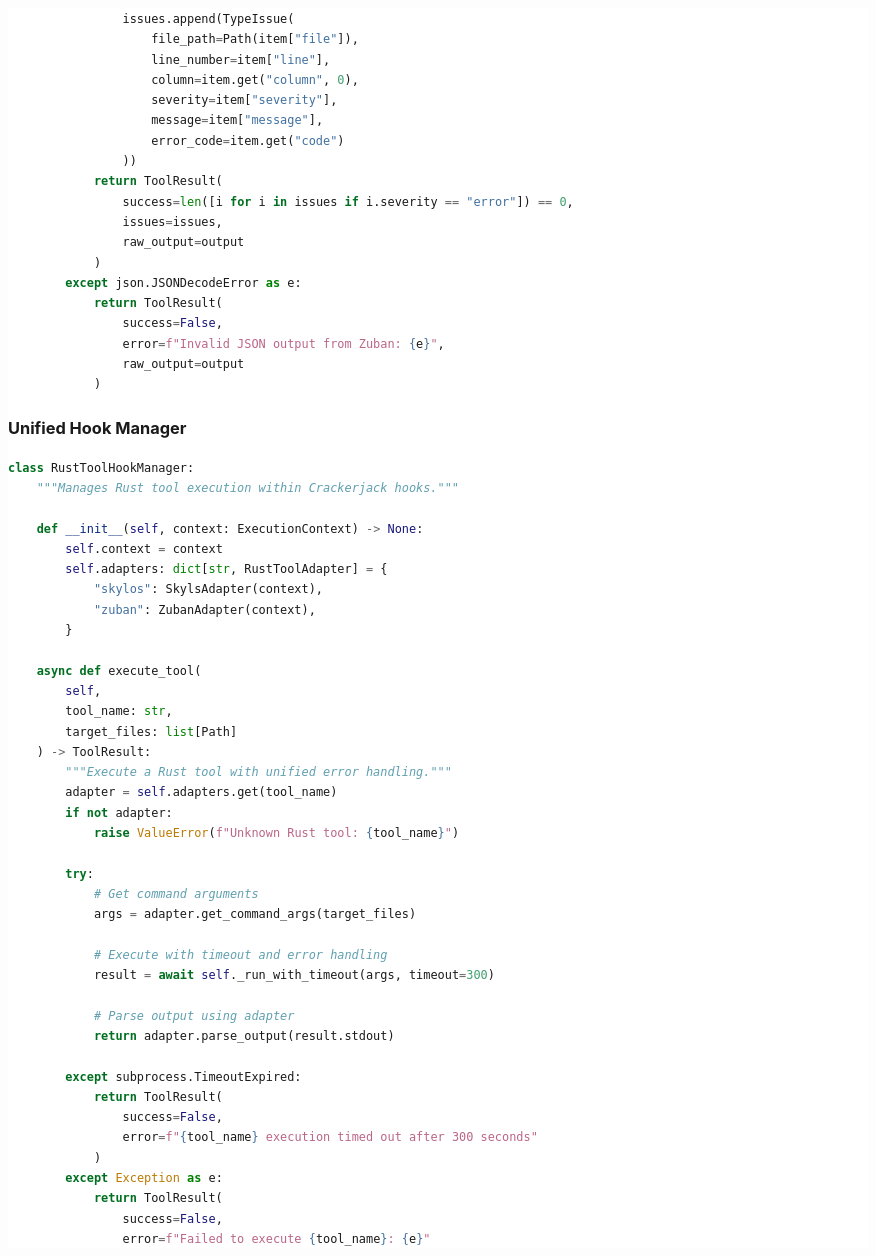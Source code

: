 ```python
                issues.append(TypeIssue(
                    file_path=Path(item["file"]),
                    line_number=item["line"],
                    column=item.get("column", 0),
                    severity=item["severity"],
                    message=item["message"],
                    error_code=item.get("code")
                ))
            return ToolResult(
                success=len([i for i in issues if i.severity == "error"]) == 0,
                issues=issues,
                raw_output=output
            )
        except json.JSONDecodeError as e:
            return ToolResult(
                success=False,
                error=f"Invalid JSON output from Zuban: {e}",
                raw_output=output
            )
```

### Unified Hook Manager

```python
class RustToolHookManager:
    """Manages Rust tool execution within Crackerjack hooks."""
    
    def __init__(self, context: ExecutionContext) -> None:
        self.context = context
        self.adapters: dict[str, RustToolAdapter] = {
            "skylos": SkylsAdapter(context),
            "zuban": ZubanAdapter(context),
        }
    
    async def execute_tool(
        self, 
        tool_name: str, 
        target_files: list[Path]
    ) -> ToolResult:
        """Execute a Rust tool with unified error handling."""
        adapter = self.adapters.get(tool_name)
        if not adapter:
            raise ValueError(f"Unknown Rust tool: {tool_name}")
        
        try:
            # Get command arguments
            args = adapter.get_command_args(target_files)
            
            # Execute with timeout and error handling
            result = await self._run_with_timeout(args, timeout=300)
            
            # Parse output using adapter
            return adapter.parse_output(result.stdout)
            
        except subprocess.TimeoutExpired:
            return ToolResult(
                success=False,
                error=f"{tool_name} execution timed out after 300 seconds"
            )
        except Exception as e:
            return ToolResult(
                success=False,
                error=f"Failed to execute {tool_name}: {e}"
```